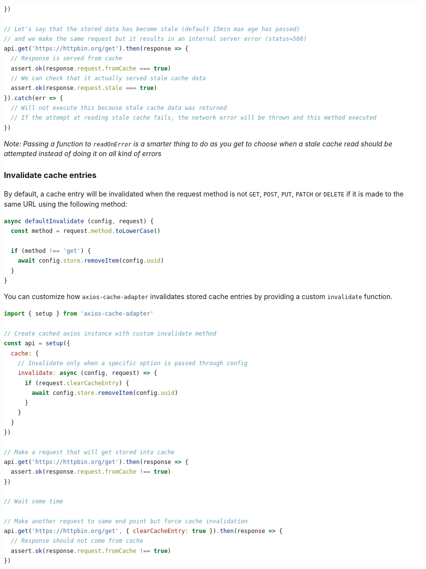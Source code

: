 ```js
})

// Let's say that the stored data has become stale (default 15min max age has passed)
// and we make the same request but it results in an internal server error (status=500)
api.get('https://httpbin.org/get').then(response => {
  // Response is served from cache
  assert.ok(response.request.fromCache === true)
  // We can check that it actually served stale cache data
  assert.ok(response.request.stale === true)
}).catch(err => {
  // Will not execute this because stale cache data was returned
  // If the attempt at reading stale cache fails, the network error will be thrown and this method executed
})
```

_Note: Passing a function to `readOnError` is a smarter thing to do as you get to choose when a stale cache read should be attempted instead of doing it on all kind of errors_

### Invalidate cache entries

By default, a cache entry will be invalidated when the request method is not `GET`, `POST`, `PUT`, `PATCH` or `DELETE` if it is made to the same URL using the following method:

```js
async defaultInvalidate (config, request) {
  const method = request.method.toLowerCase()

  if (method !== 'get') {
    await config.store.removeItem(config.uuid)
  }
}
```

You can customize how `axios-cache-adapter` invalidates stored cache entries by providing a custom `invalidate` function.

```js
import { setup } from 'axios-cache-adapter'

// Create cached axios instance with custom invalidate method
const api = setup({
  cache: {
    // Invalidate only when a specific option is passed through config
    invalidate: async (config, request) => {
      if (request.clearCacheEntry) {
        await config.store.removeItem(config.uuid)
      }
    }
  }
})

// Make a request that will get stored into cache
api.get('https://httpbin.org/get').then(response => {
  assert.ok(response.request.fromCache !== true)
})

// Wait some time

// Make another request to same end point but force cache invalidation
api.get('https://httpbin.org/get', { clearCacheEntry: true }).then(response => {
  // Response should not come from cache
  assert.ok(response.request.fromCache !== true)
})
```
